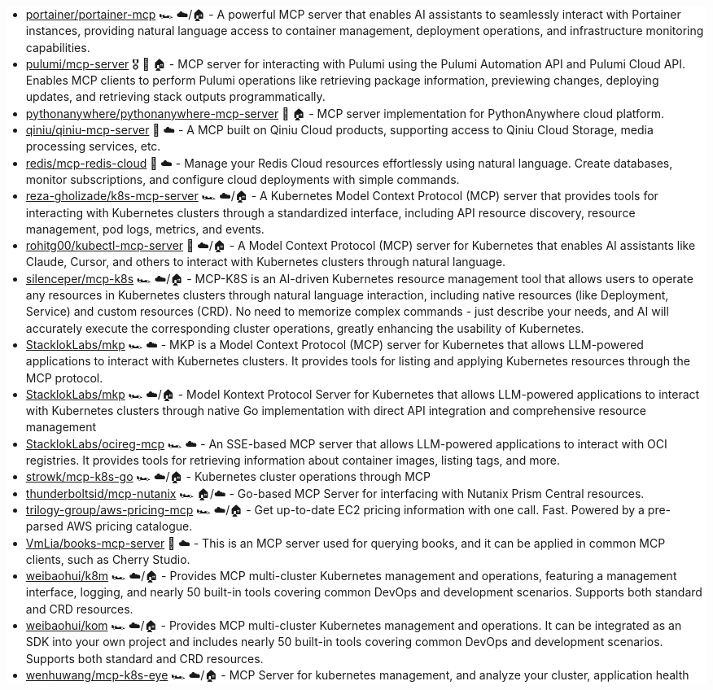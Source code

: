 - [portainer/portainer-mcp](https://github.com/portainer/portainer-mcp) 🏎️ ☁️/🏠 - A powerful MCP server that enables AI assistants to seamlessly interact with Portainer instances, providing natural language access to container management, deployment operations, and infrastructure monitoring capabilities.
- [pulumi/mcp-server](https://github.com/pulumi/mcp-server) 🎖️ 📇 🏠 - MCP server for interacting with Pulumi using the Pulumi Automation API and Pulumi Cloud API. Enables MCP clients to perform Pulumi operations like retrieving package information, previewing changes, deploying updates, and retrieving stack outputs programmatically.
- [pythonanywhere/pythonanywhere-mcp-server](https://github.com/pythonanywhere/pythonanywhere-mcp-server) 🐍 🏠 - MCP server implementation for PythonAnywhere cloud platform.
- [qiniu/qiniu-mcp-server](https://github.com/qiniu/qiniu-mcp-server) 🐍 ☁️ - A MCP built on Qiniu Cloud products, supporting access to Qiniu Cloud Storage, media processing services, etc.
- [redis/mcp-redis-cloud](https://github.com/redis/mcp-redis-cloud) 📇 ☁️ - Manage your Redis Cloud resources effortlessly using natural language. Create databases, monitor subscriptions, and configure cloud deployments with simple commands.
- [reza-gholizade/k8s-mcp-server](https://github.com/reza-gholizade/k8s-mcp-server) 🏎️ ☁️/🏠 - A Kubernetes Model Context Protocol (MCP) server that provides tools for interacting with Kubernetes clusters through a standardized interface, including API resource discovery, resource management, pod logs, metrics, and events.
- [rohitg00/kubectl-mcp-server](https://github.com/rohitg00/kubectl-mcp-server) 🐍 ☁️/🏠 - A Model Context Protocol (MCP) server for Kubernetes that enables AI assistants like Claude, Cursor, and others to interact with Kubernetes clusters through natural language.
- [silenceper/mcp-k8s](https://github.com/silenceper/mcp-k8s) 🏎️ ☁️/🏠 - MCP-K8S is an AI-driven Kubernetes resource management tool that allows users to operate any resources in Kubernetes clusters through natural language interaction, including native resources (like Deployment, Service) and custom resources (CRD). No need to memorize complex commands - just describe your needs, and AI will accurately execute the corresponding cluster operations, greatly enhancing the usability of Kubernetes.
- [StacklokLabs/mkp](https://github.com/StacklokLabs/mkp) 🏎️ ☁️ - MKP is a Model Context Protocol (MCP) server for Kubernetes that allows LLM-powered applications to interact with Kubernetes clusters. It provides tools for listing and applying Kubernetes resources through the MCP protocol.
- [StacklokLabs/mkp](https://github.com/StacklokLabs/mkp) 🏎️ ☁️/🏠 - Model Kontext Protocol Server for Kubernetes that allows LLM-powered applications to interact with Kubernetes clusters through native Go implementation with direct API integration and comprehensive resource management
- [StacklokLabs/ocireg-mcp](https://github.com/StacklokLabs/ocireg-mcp) 🏎️ ☁️ - An SSE-based MCP server that allows LLM-powered applications to interact with OCI registries. It provides tools for retrieving information about container images, listing tags, and more.
- [strowk/mcp-k8s-go](https://github.com/strowk/mcp-k8s-go) 🏎️ ☁️/🏠 - Kubernetes cluster operations through MCP
- [thunderboltsid/mcp-nutanix](https://github.com/thunderboltsid/mcp-nutanix) 🏎️ 🏠/☁️ - Go-based MCP Server for interfacing with Nutanix Prism Central resources.
- [trilogy-group/aws-pricing-mcp](https://github.com/trilogy-group/aws-pricing-mcp) 🏎️ ☁️/🏠 - Get up-to-date EC2 pricing information with one call. Fast. Powered by a pre-parsed AWS pricing catalogue.
- [VmLia/books-mcp-server](https://github.com/VmLia/books-mcp-server) 📇 ☁️ - This is an MCP server used for querying books, and it can be applied in common MCP clients, such as Cherry Studio.
- [weibaohui/k8m](https://github.com/weibaohui/k8m) 🏎️ ☁️/🏠 - Provides MCP multi-cluster Kubernetes management and operations, featuring a management interface, logging, and nearly 50 built-in tools covering common DevOps and development scenarios. Supports both standard and CRD resources.
- [weibaohui/kom](https://github.com/weibaohui/kom) 🏎️ ☁️/🏠 - Provides MCP multi-cluster Kubernetes management and operations. It can be integrated as an SDK into your own project and includes nearly 50 built-in tools covering common DevOps and development scenarios. Supports both standard and CRD resources.
- [wenhuwang/mcp-k8s-eye](https://github.com/wenhuwang/mcp-k8s-eye) 🏎️ ☁️/🏠 - MCP Server for kubernetes management, and analyze your cluster, application health
